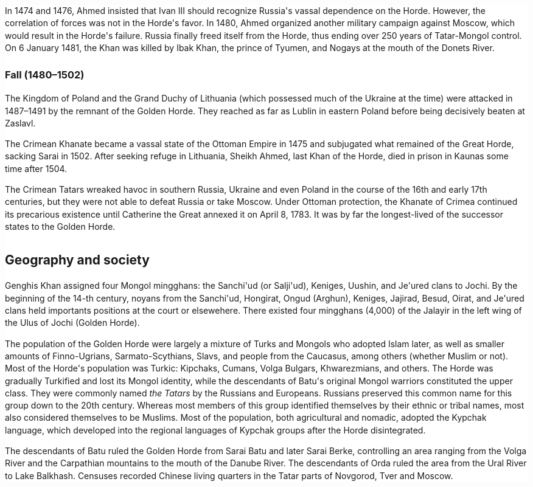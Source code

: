 In 1474 and 1476, Ahmed insisted that Ivan III should recognize Russia's
vassal dependence on the Horde. However, the correlation of forces was
not in the Horde's favor. In 1480, Ahmed organized another military
campaign against Moscow, which would result in the Horde's failure.
Russia finally freed itself from the Horde, thus ending over 250 years
of Tatar-Mongol control. On 6 January 1481, the Khan was killed by Ibak
Khan, the prince of Tyumen, and Nogays at the mouth of the Donets River.

### Fall (1480–1502)

The Kingdom of Poland and the Grand Duchy of Lithuania (which possessed
much of the Ukraine at the time) were attacked in 1487–1491 by the
remnant of the Golden Horde. They reached as far as Lublin in eastern
Poland before being decisively beaten at Zaslavl.

The Crimean Khanate became a vassal state of the Ottoman Empire in 1475
and subjugated what remained of the Great Horde, sacking Sarai in 1502.
After seeking refuge in Lithuania, Sheikh Ahmed, last Khan of the Horde,
died in prison in Kaunas some time after 1504.

The Crimean Tatars wreaked havoc in southern Russia, Ukraine and even
Poland in the course of the 16th and early 17th centuries, but they were
not able to defeat Russia or take Moscow. Under Ottoman protection, the
Khanate of Crimea continued its precarious existence until Catherine the
Great annexed it on April 8, 1783. It was by far the longest-lived of
the successor states to the Golden Horde.

Geography and society
---------------------

Genghis Khan assigned four Mongol mingghans: the Sanchi'ud (or
Salji'ud), Keniges, Uushin, and Je'ured clans to Jochi. By the beginning
of the 14-th century, noyans from the Sanchi'ud, Hongirat, Ongud
(Arghun), Keniges, Jajirad, Besud, Oirat, and Je'ured clans held
importants positions at the court or elsewehere. There existed four
mingghans (4,000) of the Jalayir in the left wing of the Ulus of Jochi
(Golden Horde).

The population of the Golden Horde were largely a mixture of Turks and
Mongols who adopted Islam later, as well as smaller amounts of
Finno-Ugrians, Sarmato-Scythians, Slavs, and people from the Caucasus,
among others (whether Muslim or not). Most of the Horde's population was
Turkic: Kipchaks, Cumans, Volga Bulgars, Khwarezmians, and others. The
Horde was gradually Turkified and lost its Mongol identity, while the
descendants of Batu's original Mongol warriors constituted the upper
class. They were commonly named *the Tatars* by the Russians and
Europeans. Russians preserved this common name for this group down to
the 20th century. Whereas most members of this group identified
themselves by their ethnic or tribal names, most also considered
themselves to be Muslims. Most of the population, both agricultural and
nomadic, adopted the Kypchak language, which developed into the regional
languages of Kypchak groups after the Horde disintegrated.

The descendants of Batu ruled the Golden Horde from Sarai Batu and later
Sarai Berke, controlling an area ranging from the Volga River and the
Carpathian mountains to the mouth of the Danube River. The descendants
of Orda ruled the area from the Ural River to Lake Balkhash. Censuses
recorded Chinese living quarters in the Tatar parts of Novgorod, Tver
and Moscow.
